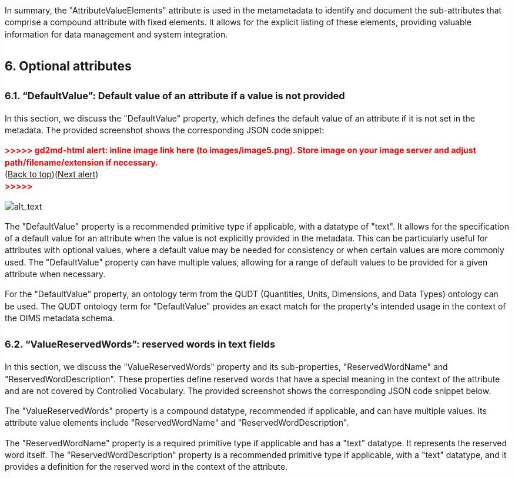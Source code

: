 In summary, the "AttributeValueElements" attribute is used in the metametadata to identify and document the sub-attributes that comprise a compound attribute with fixed elements. It allows for the explicit listing of these elements, providing valuable information for data management and system integration.





## 6. Optional attributes
### 6.1. “DefaultValue”: Default value of an attribute if a value is not provided

In this section, we discuss the "DefaultValue" property, which defines the default value of an attribute if it is not set in the metadata. The provided screenshot shows the corresponding JSON code snippet:



<p id="gdcalert5" ><span style="color: red; font-weight: bold">>>>>>  gd2md-html alert: inline image link here (to images/image5.png). Store image on your image server and adjust path/filename/extension if necessary. </span><br>(<a href="#">Back to top</a>)(<a href="#gdcalert6">Next alert</a>)<br><span style="color: red; font-weight: bold">>>>>> </span></p>


![alt_text](images/image5.png "image_tooltip")


The "DefaultValue" property is a recommended primitive type if applicable, with a datatype of "text". It allows for the specification of a default value for an attribute when the value is not explicitly provided in the metadata. This can be particularly useful for attributes with optional values, where a default value may be needed for consistency or when certain values are more commonly used. The "DefaultValue" property can have multiple values, allowing for a range of default values to be provided for a given attribute when necessary.

For the "DefaultValue" property, an ontology term from the QUDT (Quantities, Units, Dimensions, and Data Types) ontology can be used. The QUDT ontology term for "DefaultValue" provides an exact match for the property's intended usage in the context of the OIMS metadata schema.



### 6.2. “ValueReservedWords”: reserved words in text fields

In this section, we discuss the "ValueReservedWords" property and its sub-properties, "ReservedWordName" and "ReservedWordDescription". These properties define reserved words that have a special meaning in the context of the attribute and are not covered by Controlled Vocabulary. The provided screenshot shows the corresponding JSON code snippet below.

The "ValueReservedWords" property is a compound datatype, recommended if applicable, and can have multiple values. Its attribute value elements include "ReservedWordName" and "ReservedWordDescription".

The "ReservedWordName" property is a required primitive type if applicable and has a "text" datatype. It represents the reserved word itself. The "ReservedWordDescription" property is a recommended primitive type if applicable, with a "text" datatype, and it provides a definition for the reserved word in the context of the attribute.
